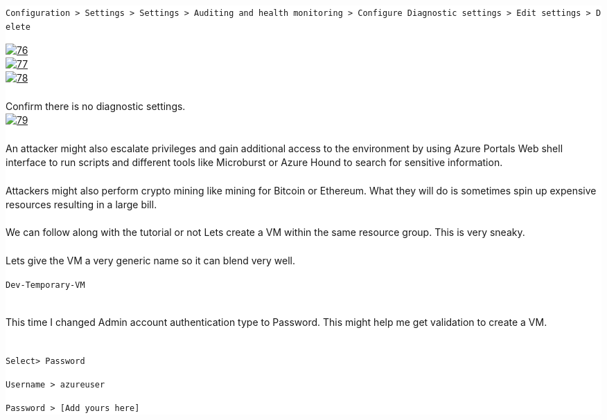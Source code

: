 ```
Configuration > Settings > Settings > Auditing and health monitoring > Configure Diagnostic settings > Edit settings > Delete
```

<a href="https://ibb.co/2SprWkh"><img src="https://i.ibb.co/1M4N7mQ/76.png" alt="76" border="0"></a>
<br/>
<a href="https://ibb.co/3FTZNjK"><img src="https://i.ibb.co/C9wG7YL/77.png" alt="77" border="0"></a>
<br/>
<a href="https://ibb.co/tx4YVQx"><img src="https://i.ibb.co/ZYVcqGY/78.png" alt="78" border="0"></a>
<br/>
<br/>
Confirm there is no diagnostic settings.
<br/>
<a href="https://ibb.co/smmTr4B"><img src="https://i.ibb.co/K00tHg1/79.png" alt="79" border="0"></a>
<br/>
<br/>
An attacker might also escalate privileges and gain additional access to the environment by using Azure Portals Web shell interface to run scripts and different tools like Microburst or Azure Hound to search for sensitive information.
<br/>
<br/>
Attackers might also perform crypto mining like mining for Bitcoin or Ethereum. What they will do is sometimes spin up expensive resources resulting in a large bill.
<br/>
<br/>
We can follow along with the tutorial or not Lets create a VM within the same resource group. This is very sneaky. 
<br/>
<br/>
Lets give the VM a very generic name so it can blend very well. 
<br/>

```
Dev-Temporary-VM
```
<br/>
This time I changed Admin account authentication type to Password. This might help me get validation to create a VM. 
<br/>
<br/>

```
Select> Password
```

```
Username > azureuser
```

```
Password > [Add yours here]
```
